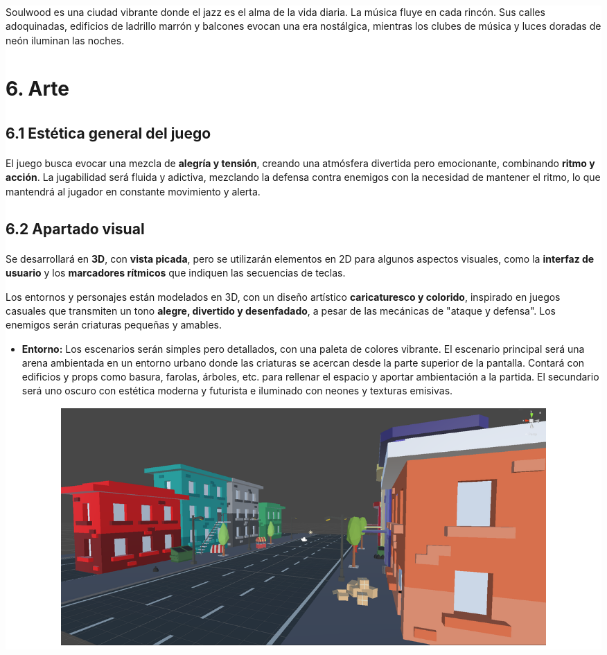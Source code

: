 Soulwood es una ciudad vibrante donde el jazz es el alma de la vida diaria. La música fluye en cada rincón. Sus calles adoquinadas, edificios de ladrillo marrón y balcones evocan una era nostálgica, mientras los clubes de música y luces doradas de neón iluminan las noches.



# 6. Arte
## 6.1 Estética general del juego
El juego busca evocar una mezcla de **alegría y tensión**, creando una atmósfera divertida pero emocionante, combinando **ritmo y acción**. La jugabilidad será fluida y adictiva, mezclando la defensa contra enemigos con la necesidad de mantener el ritmo, lo que mantendrá al jugador en constante movimiento y alerta.

## 6.2 Apartado visual
Se desarrollará en **3D**, con **vista picada**, pero se utilizarán elementos en 2D para algunos aspectos visuales, como la **interfaz de usuario** y los **marcadores rítmicos** que indiquen las secuencias de teclas.

Los entornos y personajes están modelados en 3D, con un diseño artístico **caricaturesco y colorido**, inspirado en juegos casuales que transmiten un tono **alegre, divertido y desenfadado**, a pesar de las mecánicas de "ataque y defensa". Los enemigos serán criaturas pequeñas y amables.

- **Entorno:**  Los escenarios serán simples pero detallados, con una paleta de colores vibrante. El escenario principal será una arena ambientada en un entorno urbano donde las criaturas se acercan desde la parte superior de la pantalla. Contará con edificios y props como basura, farolas, árboles, etc. para rellenar el espacio y aportar ambientación a la partida. El secundario será uno oscuro con estética moderna y futurista e iluminado con neones y texturas emisivas.

<p align="center">
<img src="https://github.com/syncstudiosgames/BoubaDistrict/blob/main/Assets/GDDImages/Escenario.PNG" width="700">
</p>
